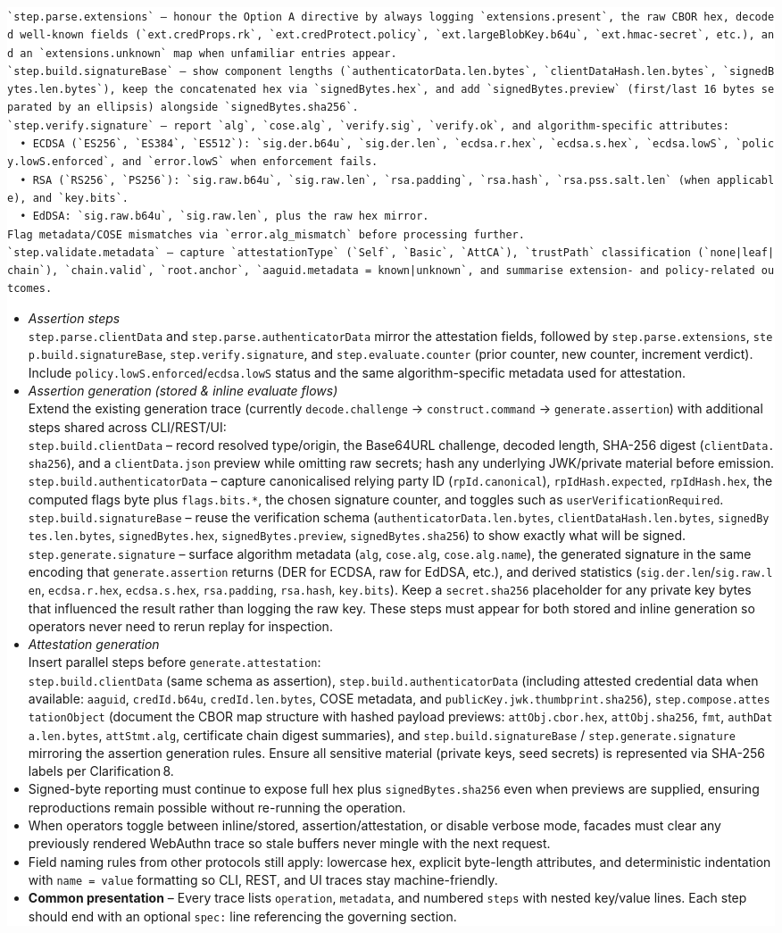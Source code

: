     `step.parse.extensions` – honour the Option A directive by always logging `extensions.present`, the raw CBOR hex, decoded well-known fields (`ext.credProps.rk`, `ext.credProtect.policy`, `ext.largeBlobKey.b64u`, `ext.hmac-secret`, etc.), and an `extensions.unknown` map when unfamiliar entries appear.  
    `step.build.signatureBase` – show component lengths (`authenticatorData.len.bytes`, `clientDataHash.len.bytes`, `signedBytes.len.bytes`), keep the concatenated hex via `signedBytes.hex`, and add `signedBytes.preview` (first/last 16 bytes separated by an ellipsis) alongside `signedBytes.sha256`.  
    `step.verify.signature` – report `alg`, `cose.alg`, `verify.sig`, `verify.ok`, and algorithm-specific attributes:  
      • ECDSA (`ES256`, `ES384`, `ES512`): `sig.der.b64u`, `sig.der.len`, `ecdsa.r.hex`, `ecdsa.s.hex`, `ecdsa.lowS`, `policy.lowS.enforced`, and `error.lowS` when enforcement fails.  
      • RSA (`RS256`, `PS256`): `sig.raw.b64u`, `sig.raw.len`, `rsa.padding`, `rsa.hash`, `rsa.pss.salt.len` (when applicable), and `key.bits`.  
      • EdDSA: `sig.raw.b64u`, `sig.raw.len`, plus the raw hex mirror.  
    Flag metadata/COSE mismatches via `error.alg_mismatch` before processing further.  
    `step.validate.metadata` – capture `attestationType` (`Self`, `Basic`, `AttCA`), `trustPath` classification (`none|leaf|chain`), `chain.valid`, `root.anchor`, `aaguid.metadata = known|unknown`, and summarise extension- and policy-related outcomes.
  - *Assertion steps*  
    `step.parse.clientData` and `step.parse.authenticatorData` mirror the attestation fields, followed by `step.parse.extensions`, `step.build.signatureBase`, `step.verify.signature`, and `step.evaluate.counter` (prior counter, new counter, increment verdict). Include `policy.lowS.enforced`/`ecdsa.lowS` status and the same algorithm-specific metadata used for attestation.
  - *Assertion generation (stored & inline evaluate flows)*  
    Extend the existing generation trace (currently `decode.challenge` → `construct.command` → `generate.assertion`) with additional steps shared across CLI/REST/UI:  
    `step.build.clientData` – record resolved type/origin, the Base64URL challenge, decoded length, SHA-256 digest (`clientData.sha256`), and a `clientData.json` preview while omitting raw secrets; hash any underlying JWK/private material before emission.  
    `step.build.authenticatorData` – capture canonicalised relying party ID (`rpId.canonical`), `rpIdHash.expected`, `rpIdHash.hex`, the computed flags byte plus `flags.bits.*`, the chosen signature counter, and toggles such as `userVerificationRequired`.  
    `step.build.signatureBase` – reuse the verification schema (`authenticatorData.len.bytes`, `clientDataHash.len.bytes`, `signedBytes.len.bytes`, `signedBytes.hex`, `signedBytes.preview`, `signedBytes.sha256`) to show exactly what will be signed.  
    `step.generate.signature` – surface algorithm metadata (`alg`, `cose.alg`, `cose.alg.name`), the generated signature in the same encoding that `generate.assertion` returns (DER for ECDSA, raw for EdDSA, etc.), and derived statistics (`sig.der.len`/`sig.raw.len`, `ecdsa.r.hex`, `ecdsa.s.hex`, `rsa.padding`, `rsa.hash`, `key.bits`). Keep a `secret.sha256` placeholder for any private key bytes that influenced the result rather than logging the raw key. These steps must appear for both stored and inline generation so operators never need to rerun replay for inspection.
  - *Attestation generation*  
    Insert parallel steps before `generate.attestation`:  
    `step.build.clientData` (same schema as assertion), `step.build.authenticatorData` (including attested credential data when available: `aaguid`, `credId.b64u`, `credId.len.bytes`, COSE metadata, and `publicKey.jwk.thumbprint.sha256`), `step.compose.attestationObject` (document the CBOR map structure with hashed payload previews: `attObj.cbor.hex`, `attObj.sha256`, `fmt`, `authData.len.bytes`, `attStmt.alg`, certificate chain digest summaries), and `step.build.signatureBase` / `step.generate.signature` mirroring the assertion generation rules. Ensure all sensitive material (private keys, seed secrets) is represented via SHA-256 labels per Clarification 8.
  - Signed-byte reporting must continue to expose full hex plus `signedBytes.sha256` even when previews are supplied, ensuring reproductions remain possible without re-running the operation.
  - When operators toggle between inline/stored, assertion/attestation, or disable verbose mode, facades must clear any previously rendered WebAuthn trace so stale buffers never mingle with the next request.
  - Field naming rules from other protocols still apply: lowercase hex, explicit byte-length attributes, and deterministic indentation with `name = value` formatting so CLI, REST, and UI traces stay machine-friendly.
- **Common presentation** – Every trace lists `operation`, `metadata`, and numbered `steps` with nested key/value lines. Each step should end with an optional `spec:` line referencing the governing section.
